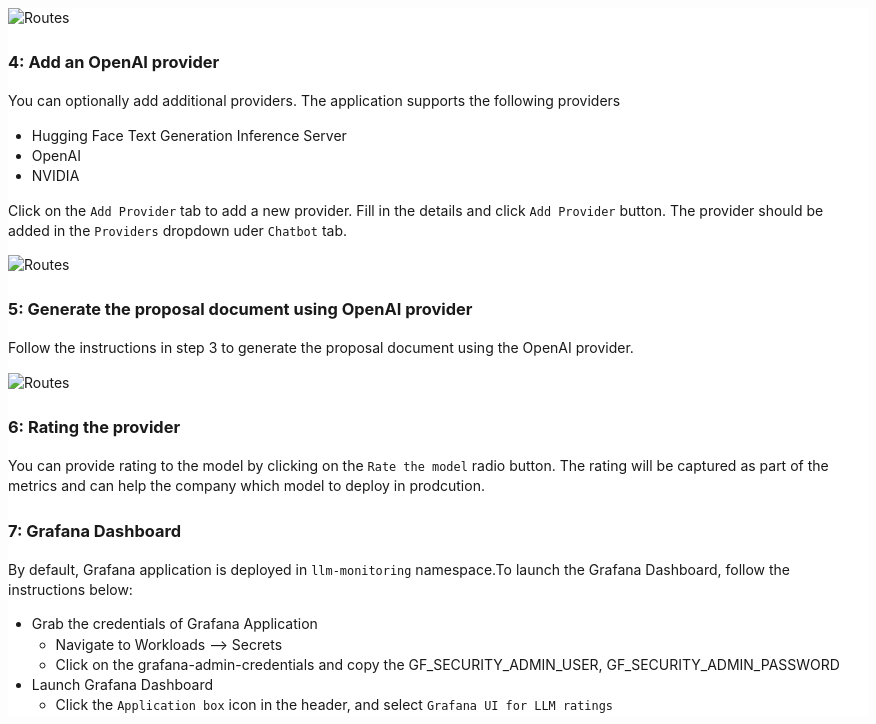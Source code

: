   ![Routes](images/proposal.png)

### 4: Add an OpenAI provider

You can optionally add additional providers. The application supports the following providers

- Hugging Face Text Generation Inference Server
- OpenAI
- NVIDIA

Click on the `Add Provider` tab to add a new provider. Fill in the details and click `Add Provider` button. The provider should be added in the `Providers` dropdown uder `Chatbot` tab.

![Routes](images/add_provider.png)

### 5: Generate the proposal document using OpenAI provider

Follow the instructions in step 3 to generate the proposal document using the OpenAI provider.

![Routes](images/chatgpt.png)

### 6: Rating the provider

You can provide rating to the model by clicking on the `Rate the model` radio button. The rating will be captured as part of the metrics and can help the company which model to deploy in prodcution.

### 7: Grafana Dashboard

By default, Grafana application is deployed in `llm-monitoring` namespace.To launch the Grafana Dashboard, follow the instructions below:

- Grab the credentials of Grafana Application
  - Navigate to Workloads --> Secrets
  - Click on the grafana-admin-credentials and copy the GF_SECURITY_ADMIN_USER, GF_SECURITY_ADMIN_PASSWORD
- Launch Grafana Dashboard
  - Click the `Application box` icon in the header, and select `Grafana UI for LLM ratings`
